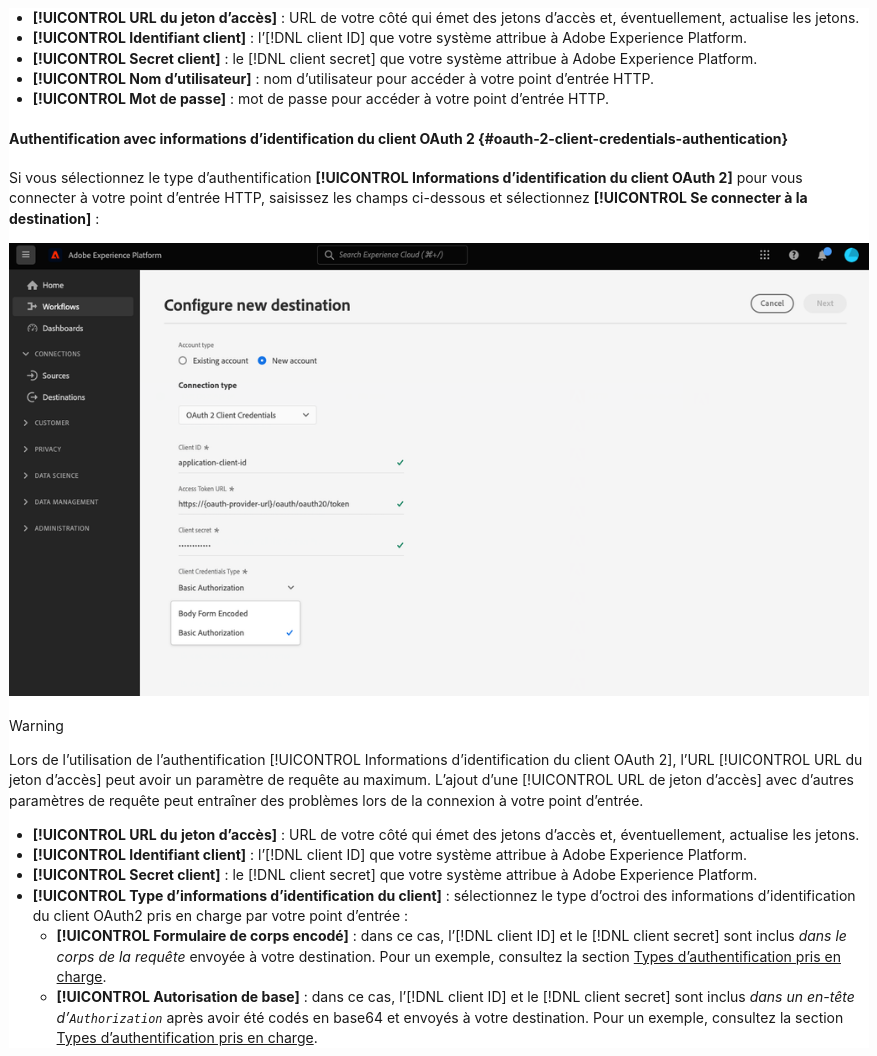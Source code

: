 * **[!UICONTROL URL du jeton d’accès]** : URL de votre côté qui émet des jetons d’accès et, éventuellement, actualise les jetons.
* **[!UICONTROL Identifiant client]** : l’[!DNL client ID] que votre système attribue à Adobe Experience Platform.
* **[!UICONTROL Secret client]** : le [!DNL client secret] que votre système attribue à Adobe Experience Platform.
* **[!UICONTROL Nom d’utilisateur]** : nom d’utilisateur pour accéder à votre point d’entrée HTTP.
* **[!UICONTROL Mot de passe]** : mot de passe pour accéder à votre point d’entrée HTTP.

#### Authentification avec informations d’identification du client OAuth 2 {#oauth-2-client-credentials-authentication}

Si vous sélectionnez le type d’authentification **[!UICONTROL Informations d’identification du client OAuth 2]** pour vous connecter à votre point d’entrée HTTP, saisissez les champs ci-dessous et sélectionnez **[!UICONTROL Se connecter à la destination]** :

![Image de l’écran de l’interface utilisateur où vous pouvez vous connecter à la destination API HTTP, à l’aide d’OAuth 2 avec authentification par informations d’identification du client.](../../assets/catalog/http/http-api-authentication-oauth2-client-credentials.png)

>[!WARNING]
> 
>Lors de l’utilisation de l’authentification [!UICONTROL Informations d’identification du client OAuth 2], l’URL [!UICONTROL URL du jeton d’accès] peut avoir un paramètre de requête au maximum. L’ajout d’une [!UICONTROL URL de jeton d’accès] avec d’autres paramètres de requête peut entraîner des problèmes lors de la connexion à votre point d’entrée.

* **[!UICONTROL URL du jeton d’accès]** : URL de votre côté qui émet des jetons d’accès et, éventuellement, actualise les jetons.
* **[!UICONTROL Identifiant client]** : l’[!DNL client ID] que votre système attribue à Adobe Experience Platform.
* **[!UICONTROL Secret client]** : le [!DNL client secret] que votre système attribue à Adobe Experience Platform.
* **[!UICONTROL Type d’informations d’identification du client]** : sélectionnez le type d’octroi des informations d’identification du client OAuth2 pris en charge par votre point d’entrée :
   * **[!UICONTROL Formulaire de corps encodé]** : dans ce cas, l’[!DNL client ID] et le [!DNL client secret] sont inclus *dans le corps de la requête* envoyée à votre destination. Pour un exemple, consultez la section [Types d’authentification pris en charge](#supported-authentication-types).
   * **[!UICONTROL Autorisation de base]** : dans ce cas, l’[!DNL client ID] et le [!DNL client secret] sont inclus *dans un en-tête d’`Authorization`* après avoir été codés en base64 et envoyés à votre destination. Pour un exemple, consultez la section [Types d’authentification pris en charge](#supported-authentication-types).
